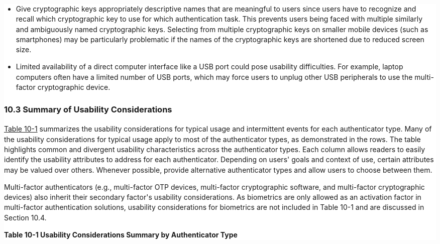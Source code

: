 * Give cryptographic keys appropriately descriptive names that are meaningful to users since users have to recognize and recall which cryptographic key to use for which authentication task. This prevents users being faced with multiple similarly and ambiguously named cryptographic keys. Selecting from multiple cryptographic keys on smaller mobile devices (such as smartphones) may be particularly problematic if the names of the cryptographic keys are shortened due to reduced screen size.

* Limited availability of a direct computer interface like a USB port could pose usability difficulties. For example, laptop computers often have a limited number of USB ports, which may force users to unplug other USB peripherals to use the multi-factor cryptographic device.

### 10.3 Summary of Usability Considerations
[Table 10-1](#t10-1) summarizes the usability considerations for typical usage and intermittent events for each authenticator type. Many of the usability considerations for typical usage apply to most of the authenticator types, as demonstrated in the rows. The table highlights common and divergent usability characteristics across the authenticator types. Each column allows readers to easily identify the usability attributes to address for each authenticator. Depending on users' goals and context of use, certain attributes may be valued over others. Whenever possible, provide alternative authenticator types and allow users to choose between them.

Multi-factor authenticators (e.g., multi-factor OTP devices, multi-factor cryptographic software, and multi-factor cryptographic devices) also inherit their secondary factor's usability considerations. As biometrics are only allowed as an activation factor in multi-factor authentication solutions, usability considerations for biometrics are not included in Table 10-1 and are discussed in Section 10.4.

<a name="t10-1"></a>

<div class="text-center" markdown="1">

**Table 10-1 Usability Considerations Summary by Authenticator Type**

